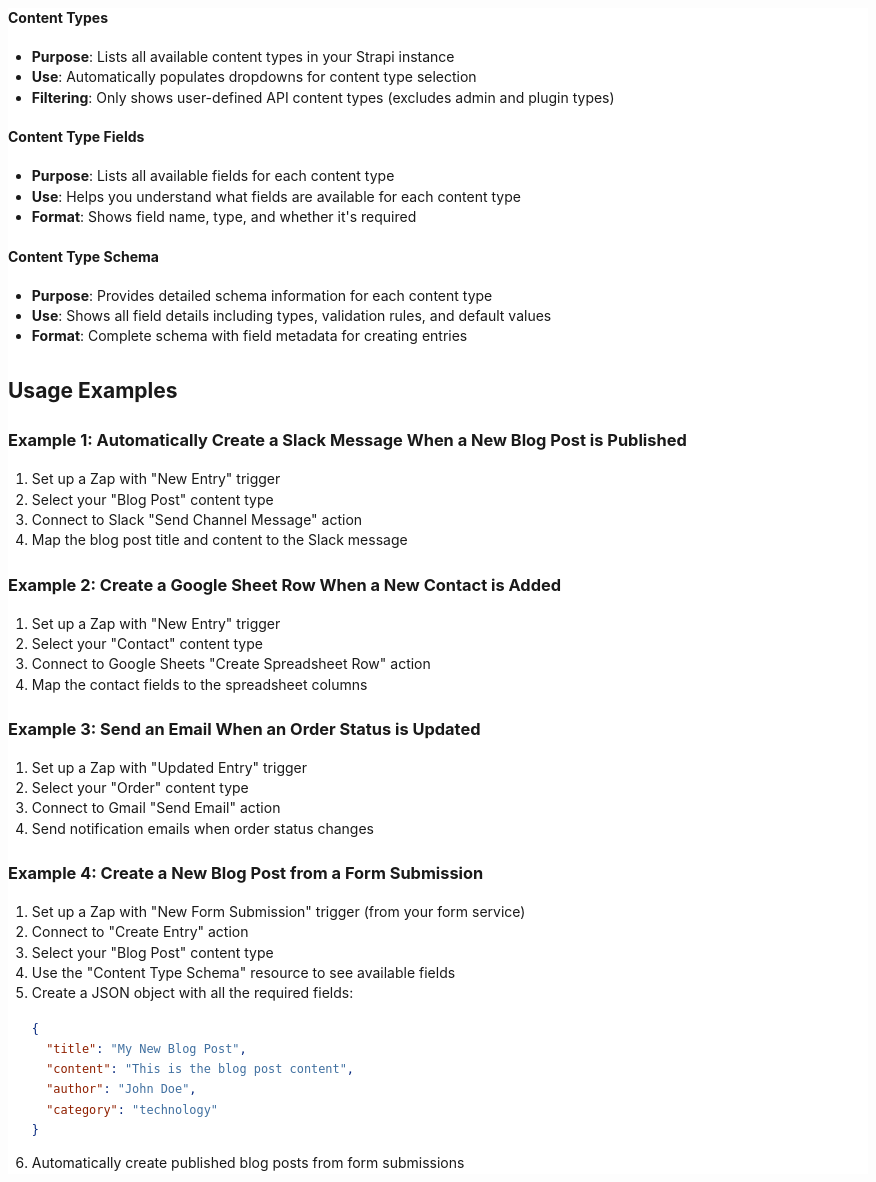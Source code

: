 #### Content Types
- **Purpose**: Lists all available content types in your Strapi instance
- **Use**: Automatically populates dropdowns for content type selection
- **Filtering**: Only shows user-defined API content types (excludes admin and plugin types)

#### Content Type Fields
- **Purpose**: Lists all available fields for each content type
- **Use**: Helps you understand what fields are available for each content type
- **Format**: Shows field name, type, and whether it's required

#### Content Type Schema
- **Purpose**: Provides detailed schema information for each content type
- **Use**: Shows all field details including types, validation rules, and default values
- **Format**: Complete schema with field metadata for creating entries

## Usage Examples

### Example 1: Automatically Create a Slack Message When a New Blog Post is Published

1. Set up a Zap with "New Entry" trigger
2. Select your "Blog Post" content type
3. Connect to Slack "Send Channel Message" action
4. Map the blog post title and content to the Slack message

### Example 2: Create a Google Sheet Row When a New Contact is Added

1. Set up a Zap with "New Entry" trigger
2. Select your "Contact" content type
3. Connect to Google Sheets "Create Spreadsheet Row" action
4. Map the contact fields to the spreadsheet columns

### Example 3: Send an Email When an Order Status is Updated

1. Set up a Zap with "Updated Entry" trigger
2. Select your "Order" content type
3. Connect to Gmail "Send Email" action
4. Send notification emails when order status changes

### Example 4: Create a New Blog Post from a Form Submission

1. Set up a Zap with "New Form Submission" trigger (from your form service)
2. Connect to "Create Entry" action
3. Select your "Blog Post" content type
4. Use the "Content Type Schema" resource to see available fields
5. Create a JSON object with all the required fields:
   ```json
   {
     "title": "My New Blog Post",
     "content": "This is the blog post content",
     "author": "John Doe",
     "category": "technology"
   }
   ```
6. Automatically create published blog posts from form submissions
